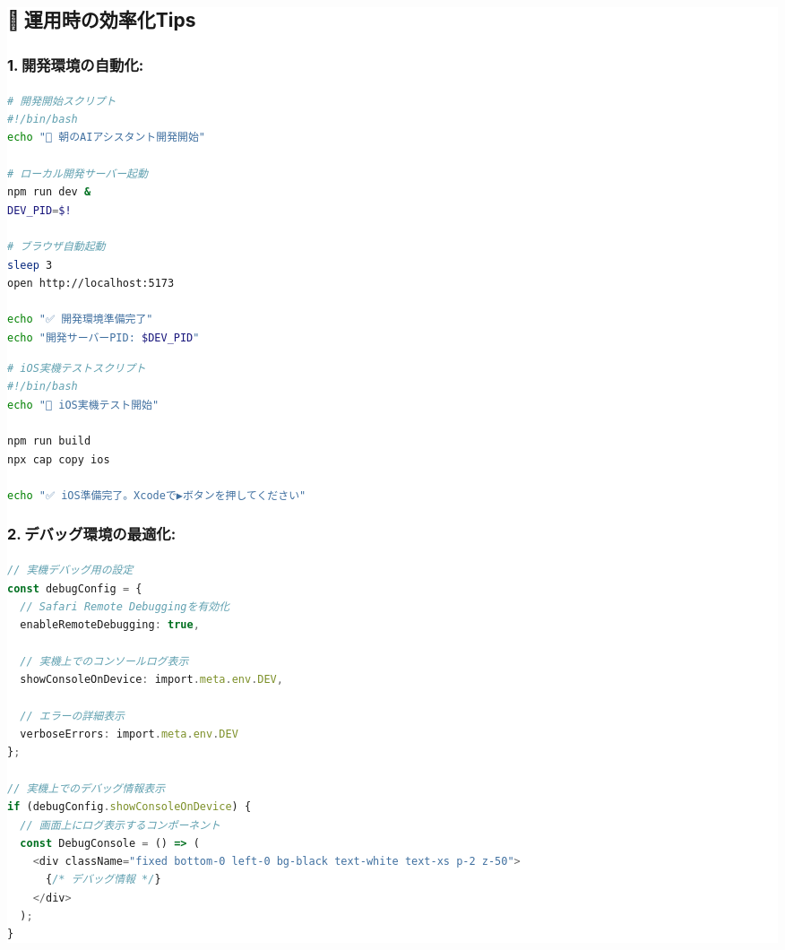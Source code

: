 ## 🚀 運用時の効率化Tips

### **1. 開発環境の自動化:**

```bash
# 開発開始スクリプト
#!/bin/bash
echo "🚀 朝のAIアシスタント開発開始"

# ローカル開発サーバー起動
npm run dev &
DEV_PID=$!

# ブラウザ自動起動
sleep 3
open http://localhost:5173

echo "✅ 開発環境準備完了"
echo "開発サーバーPID: $DEV_PID"
```

```bash
# iOS実機テストスクリプト
#!/bin/bash
echo "📱 iOS実機テスト開始"

npm run build
npx cap copy ios

echo "✅ iOS準備完了。Xcodeで▶️ボタンを押してください"
```

### **2. デバッグ環境の最適化:**

```typescript
// 実機デバッグ用の設定
const debugConfig = {
  // Safari Remote Debuggingを有効化
  enableRemoteDebugging: true,
  
  // 実機上でのコンソールログ表示
  showConsoleOnDevice: import.meta.env.DEV,
  
  // エラーの詳細表示
  verboseErrors: import.meta.env.DEV
};

// 実機上でのデバッグ情報表示
if (debugConfig.showConsoleOnDevice) {
  // 画面上にログ表示するコンポーネント
  const DebugConsole = () => (
    <div className="fixed bottom-0 left-0 bg-black text-white text-xs p-2 z-50">
      {/* デバッグ情報 */}
    </div>
  );
}
```
